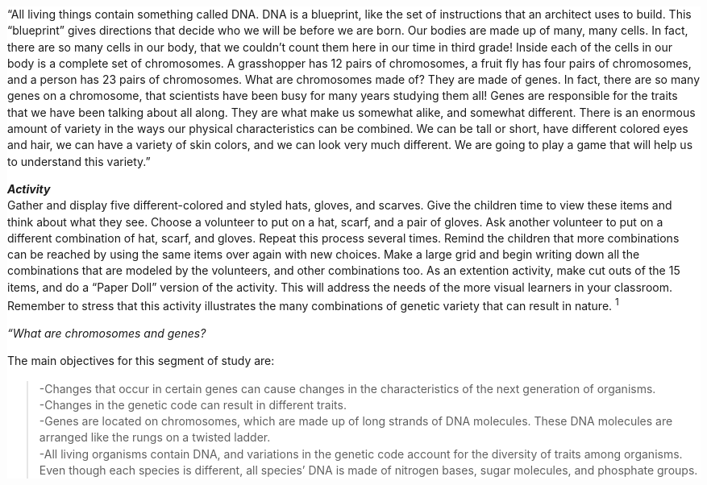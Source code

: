 “All living things contain something called DNA. DNA is a blueprint, like the set of instructions that an architect uses to build. This “blueprint” gives directions that decide who we will be before we are born. Our bodies are made up of many, many cells. In fact, there are so many cells in our body, that we couldn’t count them here in our time in third grade! Inside each of the cells in our body is a complete set of chromosomes. A grasshopper has 12 pairs of chromosomes, a fruit fly has four pairs of chromosomes, and a person has 23 pairs of chromosomes. What are chromosomes made of? They are made of genes. In fact, there are so many genes on a chromosome, that scientists have been busy for many years studying them all! Genes are responsible for the traits that we have been talking about all along. They are what make us somewhat alike, and somewhat different. There is an enormous amount of variety in the ways our physical characteristics can be combined. We can be tall or short, have different colored eyes and hair, we can have a variety of skin colors, and we can look very much different. We are going to play a game that will help us to understand this variety.”
</i>
</b>
<br/>
</p>
<p>
<b>
<i>
<i>
<b>
Activity
</b>
</i>
</i>
</b>
<br/>
Gather and display five different-colored and styled hats, gloves, and scarves. Give the children time to view these items and think about what they see. Choose a volunteer to put on a hat, scarf, and a pair of gloves. Ask another volunteer to put on a different combination of hat, scarf, and gloves. Repeat this process several times. Remind the children that more combinations can be reached by using the same items over again with new choices. Make a large grid and begin writing down all the combinations that are modeled by the volunteers, and other combinations too. As an extention activity, make cut outs of the 15 items, and do a “Paper Doll” version of the activity. This will address the needs of the more visual learners in your classroom. Remember to stress that this activity illustrates the many combinations of genetic variety that can result in nature.
<sup>
1
</sup>
</p>
<p>
<i>
“What are chromosomes and genes?
</i>
</p>
<p>
The main objectives for this segment of study are:
</p>
<blockquote>
<dl>
<dt>
-Changes that occur in certain genes can cause changes in the characteristics of the next generation of organisms.
<dt>
-Changes in the genetic code can result in different traits.
<dt>
-Genes are located on chromosomes, which are made up of long strands of DNA molecules. These DNA molecules are arranged like the rungs on a twisted ladder.
<dt>
-All living organisms contain DNA, and variations in the genetic code account for the diversity of traits among organisms. Even though each species is different, all species’ DNA is made of nitrogen bases, sugar molecules, and phosphate groups.
<dt>
